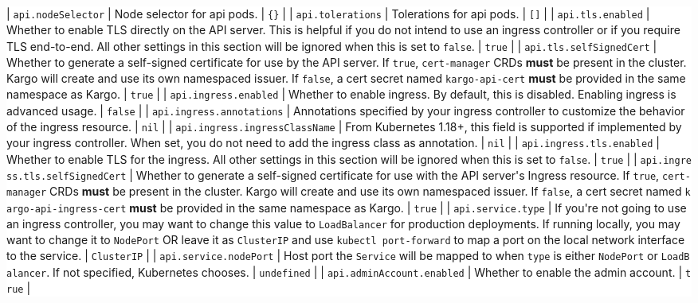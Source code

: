 | `api.nodeSelector`                 | Node selector for api pods.                                                                                                                                                                                                                                                                                                                                                                                                                  | `{}`                 |
| `api.tolerations`                  | Tolerations for api pods.                                                                                                                                                                                                                                                                                                                                                                                                                    | `[]`                 |
| `api.tls.enabled`                  | Whether to enable TLS directly on the API server. This is helpful if you do not intend to use an ingress controller or if you require TLS end-to-end. All other settings in this section will be ignored when this is set to `false`.                                                                                                                                                                                                        | `true`               |
| `api.tls.selfSignedCert`           | Whether to generate a self-signed certificate for use by the API server. If `true`, `cert-manager` CRDs **must** be present in the cluster. Kargo will create and use its own namespaced issuer. If `false`, a cert secret named `kargo-api-cert` **must** be provided in the same namespace as Kargo.                                                                                                                                       | `true`               |
| `api.ingress.enabled`              | Whether to enable ingress. By default, this is disabled. Enabling ingress is advanced usage.                                                                                                                                                                                                                                                                                                                                                 | `false`              |
| `api.ingress.annotations`          | Annotations specified by your ingress controller to customize the behavior of the ingress resource.                                                                                                                                                                                                                                                                                                                                          | `nil`                |
| `api.ingress.ingressClassName`     | From Kubernetes 1.18+, this field is supported if implemented by your ingress controller. When set, you do not need to add the ingress class as annotation.                                                                                                                                                                                                                                                                                  | `nil`                |
| `api.ingress.tls.enabled`          | Whether to enable TLS for the ingress. All other settings in this section will be ignored when this is set to `false`.                                                                                                                                                                                                                                                                                                                       | `true`               |
| `api.ingress.tls.selfSignedCert`   | Whether to generate a self-signed certificate for use with the API server's Ingress resource. If `true`, `cert-manager` CRDs **must** be present in the cluster. Kargo will create and use its own namespaced issuer. If `false`, a cert secret named `kargo-api-ingress-cert` **must** be provided in the same namespace as Kargo.                                                                                                          | `true`               |
| `api.service.type`                 | If you're not going to use an ingress controller, you may want to change this value to `LoadBalancer` for production deployments. If running locally, you may want to change it to `NodePort` OR leave it as `ClusterIP` and use `kubectl port-forward` to map a port on the local network interface to the service.                                                                                                                         | `ClusterIP`          |
| `api.service.nodePort`             | Host port the `Service` will be mapped to when `type` is either `NodePort` or `LoadBalancer`. If not specified, Kubernetes chooses.                                                                                                                                                                                                                                                                                                          | `undefined`          |
| `api.adminAccount.enabled`         | Whether to enable the admin account.                                                                                                                                                                                                                                                                                                                                                                                                         | `true`               |